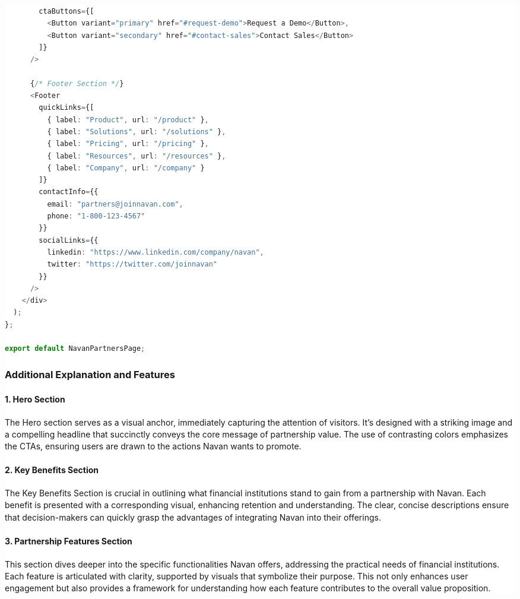 ```typescript
        ctaButtons={[
          <Button variant="primary" href="#request-demo">Request a Demo</Button>,
          <Button variant="secondary" href="#contact-sales">Contact Sales</Button>
        ]}
      />

      {/* Footer Section */}
      <Footer
        quickLinks={[
          { label: "Product", url: "/product" },
          { label: "Solutions", url: "/solutions" },
          { label: "Pricing", url: "/pricing" },
          { label: "Resources", url: "/resources" },
          { label: "Company", url: "/company" }
        ]}
        contactInfo={{
          email: "partners@joinnavan.com",
          phone: "1-800-123-4567"
        }}
        socialLinks={{
          linkedin: "https://www.linkedin.com/company/navan",
          twitter: "https://twitter.com/joinnavan"
        }}
      />
    </div>
  );
};

export default NavanPartnersPage;
```

### Additional Explanation and Features

#### **1. Hero Section**
The Hero section serves as a visual anchor, immediately capturing the attention of visitors. It’s designed with a striking image and a compelling headline that succinctly conveys the core message of partnership value. The use of contrasting colors emphasizes the CTAs, ensuring users are drawn to the actions Navan wants to promote.

#### **2. Key Benefits Section**
The Key Benefits Section is crucial in outlining what financial institutions stand to gain from a partnership with Navan. Each benefit is presented with a corresponding visual, enhancing retention and understanding. The clear, concise descriptions ensure that decision-makers can quickly grasp the advantages of integrating Navan into their offerings.

#### **3. Partnership Features Section**
This section dives deeper into the specific functionalities Navan offers, addressing the practical needs of financial institutions. Each feature is articulated with clarity, supported by visuals that symbolize their purpose. This not only enhances user engagement but also provides a framework for understanding how each feature contributes to the overall value proposition.

